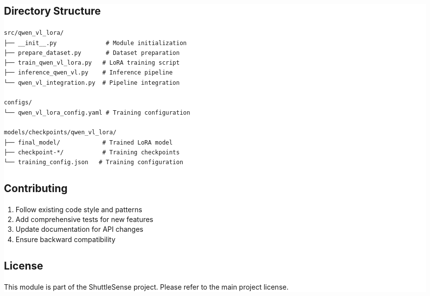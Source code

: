 ## Directory Structure

```
src/qwen_vl_lora/
├── __init__.py              # Module initialization
├── prepare_dataset.py       # Dataset preparation
├── train_qwen_vl_lora.py   # LoRA training script
├── inference_qwen_vl.py    # Inference pipeline
└── qwen_vl_integration.py  # Pipeline integration

configs/
└── qwen_vl_lora_config.yaml # Training configuration

models/checkpoints/qwen_vl_lora/
├── final_model/            # Trained LoRA model
├── checkpoint-*/           # Training checkpoints
└── training_config.json   # Training configuration
```

## Contributing

1. Follow existing code style and patterns
2. Add comprehensive tests for new features
3. Update documentation for API changes
4. Ensure backward compatibility

## License

This module is part of the ShuttleSense project. Please refer to the main project license.